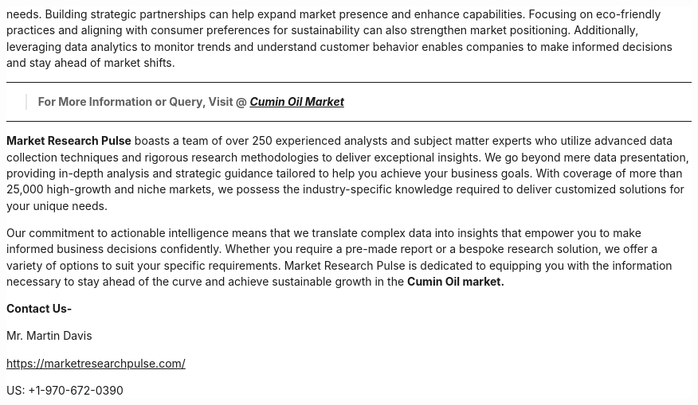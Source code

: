 needs. Building strategic partnerships can help expand market presence and enhance capabilities. Focusing on eco-friendly practices and aligning with consumer preferences for sustainability can also strengthen market positioning. Additionally, leveraging data analytics to monitor trends and understand customer behavior enables companies to make informed decisions and stay ahead of market shifts.</p><hr /><blockquote><p><strong>For More Information or Query, Visit @&nbsp;<em><a href="https://marketresearchpulse.com/report/36381/cumin-oil-market?utm_source=Linkedin&utm_medium=022">Cumin Oil Market</a></em></strong></p></blockquote><hr /><p><strong>Market Research Pulse</strong> boasts a team of over 250 experienced analysts and subject matter experts who utilize advanced data collection techniques and rigorous research methodologies to deliver exceptional insights. We go beyond mere data presentation, providing in-depth analysis and strategic guidance tailored to help you achieve your business goals. With coverage of more than 25,000 high-growth and niche markets, we possess the industry-specific knowledge required to deliver customized solutions for your unique needs.</p><p>Our commitment to actionable intelligence means that we translate complex data into insights that empower you to make informed business decisions confidently. Whether you require a pre-made report or a bespoke research solution, we offer a variety of options to suit your specific requirements. Market Research Pulse is dedicated to equipping you with the information necessary to stay ahead of the curve and achieve sustainable growth in the <strong>Cumin Oil market.</strong></p><p><strong>Contact Us-</strong></p><p>Mr. Martin Davis</p><p>https://marketresearchpulse.com/</p><p>US: +1-970-672-0390</p>
